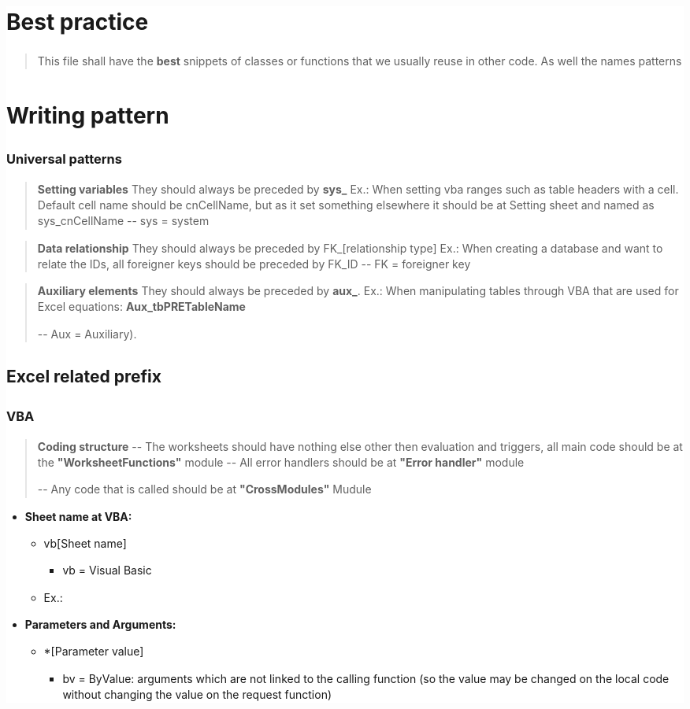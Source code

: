 ﻿# Best practice

> This file shall have the **best** snippets of classes or functions that we usually reuse in other code.  As well the names patterns



# Writing pattern

### Universal patterns

> **Setting variables** 
> They should always be preceded by **sys_**
> Ex.: When setting vba ranges such as table headers with a cell. Default cell name should be cnCellName, but as it set something elsewhere it should be at Setting sheet and named as sys_cnCellName
> \-- sys = system

> **Data relationship**
> They should always be preceded by FK_[relationship type]
> Ex.: When creating a database and want to relate the IDs, all foreigner keys should be preceded by FK_ID
> \-- FK = foreigner key

> **Auxiliary elements** 
> They should always be preceded by **aux_**. 
> Ex.: When manipulating tables through VBA that are used for Excel equations: **Aux_tbPRETableName**
> 
> \-- Aux = Auxiliary).

## Excel related prefix

### VBA

> **Coding structure**
> \-- The worksheets should have nothing else other then evaluation and triggers, all main code should be at the **"WorksheetFunctions"** module
> \-- All error handlers should be at **"Error handler"** module
> 
> \-- Any code that is called should be at **"CrossModules"** Mudule

* **Sheet name at VBA:**
  
  * vb[Sheet name]
    
    * vb = Visual Basic
  
  * Ex.: 

* **Parameters and Arguments:**
  
  * \*[Parameter value]
    
    * bv = ByValue: arguments which are not linked to the calling function (so the value may be changed on the local code without changing the value on the request function)
      